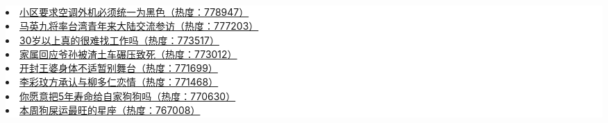 <li>
<a href="https://s.weibo.com/weibo?q=%23%E5%B0%8F%E5%8C%BA%E8%A6%81%E6%B1%82%E7%A9%BA%E8%B0%83%E5%A4%96%E6%9C%BA%E5%BF%85%E9%A1%BB%E7%BB%9F%E4%B8%80%E4%B8%BA%E9%BB%91%E8%89%B2%23" target="weibo">
小区要求空调外机必须统一为黑色（热度：778947）
</a>
</li>

<li>
<a href="https://s.weibo.com/weibo?q=%23%E9%A9%AC%E8%8B%B1%E4%B9%9D%E5%B0%86%E7%8E%87%E5%8F%B0%E6%B9%BE%E9%9D%92%E5%B9%B4%E6%9D%A5%E5%A4%A7%E9%99%86%E4%BA%A4%E6%B5%81%E5%8F%82%E8%AE%BF%23" target="weibo">
马英九将率台湾青年来大陆交流参访（热度：777203）
</a>
</li>

<li>
<a href="https://s.weibo.com/weibo?q=%2330%E5%B2%81%E4%BB%A5%E4%B8%8A%E7%9C%9F%E7%9A%84%E5%BE%88%E9%9A%BE%E6%89%BE%E5%B7%A5%E4%BD%9C%E5%90%97%23" target="weibo">
30岁以上真的很难找工作吗（热度：773517）
</a>
</li>

<li>
<a href="https://s.weibo.com/weibo?q=%23%E5%AE%B6%E5%B1%9E%E5%9B%9E%E5%BA%94%E7%88%B7%E5%AD%99%E8%A2%AB%E6%B8%A3%E5%9C%9F%E8%BD%A6%E7%A2%BE%E5%8E%8B%E8%87%B4%E6%AD%BB%23" target="weibo">
家属回应爷孙被渣土车碾压致死（热度：773012）
</a>
</li>

<li>
<a href="https://s.weibo.com/weibo?q=%23%E5%BC%80%E5%B0%81%E7%8E%8B%E5%A9%86%E8%BA%AB%E4%BD%93%E4%B8%8D%E9%80%82%E6%9A%82%E5%88%AB%E8%88%9E%E5%8F%B0%23" target="weibo">
开封王婆身体不适暂别舞台（热度：771699）
</a>
</li>

<li>
<a href="https://s.weibo.com/weibo?q=%23%E6%9D%8E%E5%BD%A9%E7%8E%9F%E6%96%B9%E6%89%BF%E8%AE%A4%E4%B8%8E%E6%9F%B3%E5%A4%9A%E4%BB%81%E6%81%8B%E6%83%85%23" target="weibo">
李彩玟方承认与柳多仁恋情（热度：771468）
</a>
</li>

<li>
<a href="https://s.weibo.com/weibo?q=%23%E4%BD%A0%E6%84%BF%E6%84%8F%E6%8A%8A5%E5%B9%B4%E5%AF%BF%E5%91%BD%E7%BB%99%E8%87%AA%E5%AE%B6%E7%8B%97%E7%8B%97%E5%90%97%23" target="weibo">
你愿意把5年寿命给自家狗狗吗（热度：770630）
</a>
</li>

<li>
<a href="https://s.weibo.com/weibo?q=%23%E6%9C%AC%E5%91%A8%E7%8B%97%E5%B1%8E%E8%BF%90%E6%9C%80%E6%97%BA%E7%9A%84%E6%98%9F%E5%BA%A7%23" target="weibo">
本周狗屎运最旺的星座（热度：767008）
</a>
</li>
